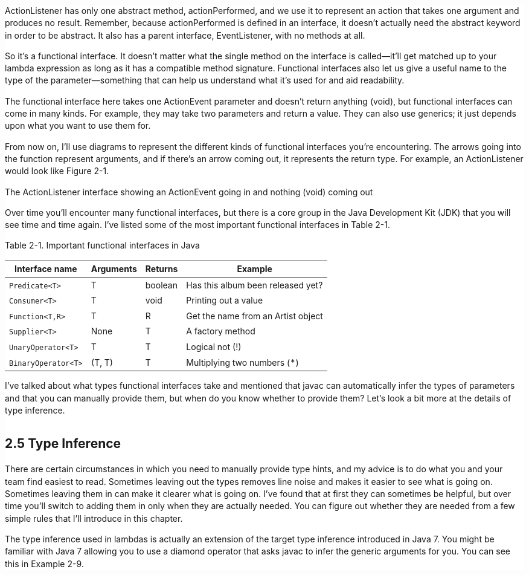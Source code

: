 ActionListener has only one abstract method, actionPerformed, and we use it to represent an action that takes one argument and produces no result. Remember, because actionPerformed is defined in an interface, it doesn’t actually need the abstract keyword in order to be abstract. It also has a parent interface, EventListener, with no methods at all.

So it’s a functional interface. It doesn’t matter what the single method on the interface is called—it’ll get matched up to your lambda expression as long as it has a compatible method signature. Functional interfaces also let us give a useful name to the type of the parameter—something that can help us understand what it’s used for and aid readability.

The functional interface here takes one ActionEvent parameter and doesn’t return anything (void), but functional interfaces can come in many kinds. For example, they may take two parameters and return a value. They can also use generics; it just depends upon what you want to use them for.

From now on, I’ll use diagrams to represent the different kinds of functional interfaces you’re encountering. The arrows going into the function represent arguments, and if there’s an arrow coming out, it represents the return type. For example, an ActionListener would look like Figure 2-1.

<Figures figure="2-1">The ActionListener interface showing an ActionEvent going in and nothing (void) coming out</Figures>

Over time you’ll encounter many functional interfaces, but there is a core group in the Java Development Kit (JDK) that you will see time and time again. I’ve listed some of the most important functional interfaces in Table 2-1.

Table 2-1. Important functional interfaces in Java

| Interface name      | Arguments | Returns | Example                            |
| ------------------- | --------- | ------- | ---------------------------------- |
| `Predicate<T>`      | T         | boolean | Has this album been released yet?  |
| `Consumer<T>`       | T         | void    | Printing out a value               |
| `Function<T,R>`     | T         | R       | Get the name from an Artist object |
| `Supplier<T>`       | None      | T       | A factory method                   |
| `UnaryOperator<T>`  | T         | T       | Logical not (!)                    |
| `BinaryOperator<T>` | (T, T)    | T       | Multiplying two numbers (\*)       |

I’ve talked about what types functional interfaces take and mentioned that javac can automatically infer the types of parameters and that you can manually provide them, but when do you know whether to provide them? Let’s look a bit more at the details of type inference.

## 2.5 Type Inference

There are certain circumstances in which you need to manually provide type hints, and my advice is to do what you and your team find easiest to read. Sometimes leaving out the types removes line noise and makes it easier to see what is going on. Sometimes leaving them in can make it clearer what is going on. I’ve found that at first they can sometimes be helpful, but over time you’ll switch to adding them in only when they are actually needed. You can figure out whether they are needed from a few simple rules that I’ll introduce in this chapter.

The type inference used in lambdas is actually an extension of the target type inference introduced in Java 7. You might be familiar with Java 7 allowing you to use a diamond operator that asks javac to infer the generic arguments for you. You can see this in Example 2-9.
